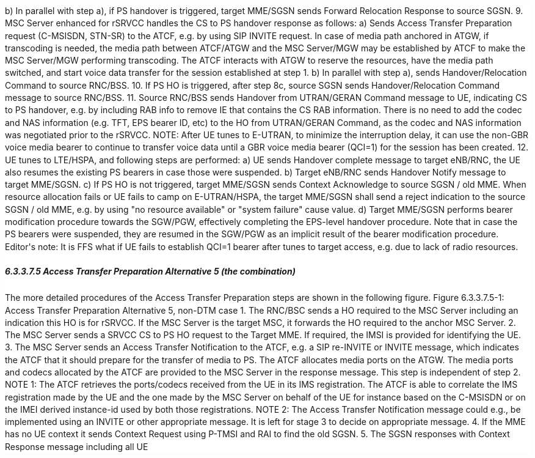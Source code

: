 b) In parallel with step a), if PS handover is triggered, target MME/SGSN
sends Forward Relocation Response to source SGSN.
9\. MSC Server enhanced for rSRVCC handles the CS to PS handover response as
follows:
a) Sends Access Transfer Preparation request (C-MSISDN, STN-SR) to the ATCF,
e.g. by using SIP INVITE request. In case of media path anchored in ATGW, if
transcoding is needed, the media path between ATCF/ATGW and the MSC Server/MGW
may be established by ATCF to make the MSC Server/MGW performing transcoding.
The ATCF interacts with ATGW to reserve the resources, have the media path
switched, and start voice data transfer for the session established at step 1.
b) In parallel with step a), sends Handover/Relocation Command to source
RNC/BSS.
10\. If PS HO is triggered, after step 8c, source SGSN sends
Handover/Relocation Command message to source RNC/BSS.
11\. Source RNC/BSS sends Handover from UTRAN/GERAN Command message to UE,
indicating CS to PS handover, e.g. by including RAB info to remove IE that
contains the CS RAB information. There is no need to add the codec and NAS
information (e.g. TFT, EPS bearer ID, etc) to the HO from UTRAN/GERAN Command,
as the codec and NAS information was negotiated prior to the rSRVCC.
NOTE: After UE tunes to E-UTRAN, to minimize the interruption delay, it can
use the non-GBR voice media bearer to continue to transfer voice data until a
GBR voice media bearer (QCI=1) for the session has been created.
12\. UE tunes to LTE/HSPA, and following steps are performed:
a) UE sends Handover complete message to target eNB/RNC, the UE also resumes
the existing PS bearers in case those were suspended.
b) Target eNB/RNC sends Handover Notify message to target MME/SGSN.
c) If PS HO is not triggered, target MME/SGSN sends Context Acknowledge to
source SGSN / old MME. When resource allocation fails or UE fails to camp on
E-UTRAN/HSPA, the target MME/SGSN shall send a reject indication to the source
SGSN / old MME, e.g. by using \"no resource available\" or \"system failure\"
cause value.
d) Target MME/SGSN performs bearer modification procedure towards the SGW/PGW,
effectively completing the EPS-level handover procedure. Note that in case the
PS bearers were suspended, they are resumed in the SGW/PGW as an implicit
result of the bearer modification procedure.
Editor\'s note: It is FFS what if UE fails to establish QCI=1 bearer after
tunes to target access, e.g. due to lack of radio resources.
##### 6.3.3.7.5 Access Transfer Preparation Alternative 5 (the combination)
The more detailed procedures of the Access Transfer Preparation steps are
shown in the following figure.
Figure 6.3.3.7.5-1: Access Transfer Preparation Alternative 5, non-DTM case
1\. The RNC/BSC sends a HO required to the MSC Server including an indication
this HO is for rSRVCC. If the MSC Server is the target MSC, it forwards the HO
required to the anchor MSC Server.
2\. The MSC Server sends a SRVCC CS to PS HO request to the Target MME. If
required, the IMSI is provided for identifying the UE.
3\. The MSC Server sends an Access Transfer Notification to the ATCF, e.g. a
SIP re-INVITE or INVITE message, which indicates the ATCF that it should
prepare for the transfer of media to PS. The ATCF allocates media ports on the
ATGW. The media ports and codecs allocated by the ATCF are provided to the MSC
Server in the response message. This step is independent of step 2.
NOTE 1: The ATCF retrieves the ports/codecs received from the UE in its IMS
registration. The ATCF is able to correlate the IMS registration made by the
UE and the one made by the MSC Server on behalf of the UE for instance based
on the C-MSISDN or on the IMEI derived instance-id used by both those
registrations.
NOTE 2: The Access Transfer Notification message could e.g., be implemented
using an INVITE or other appropriate message. It is left for stage 3 to decide
on appropriate message.
4\. If the MME has no UE context it sends Context Request using P-TMSI and RAI
to find the old SGSN.
5\. The SGSN responses with Context Response message including all UE
